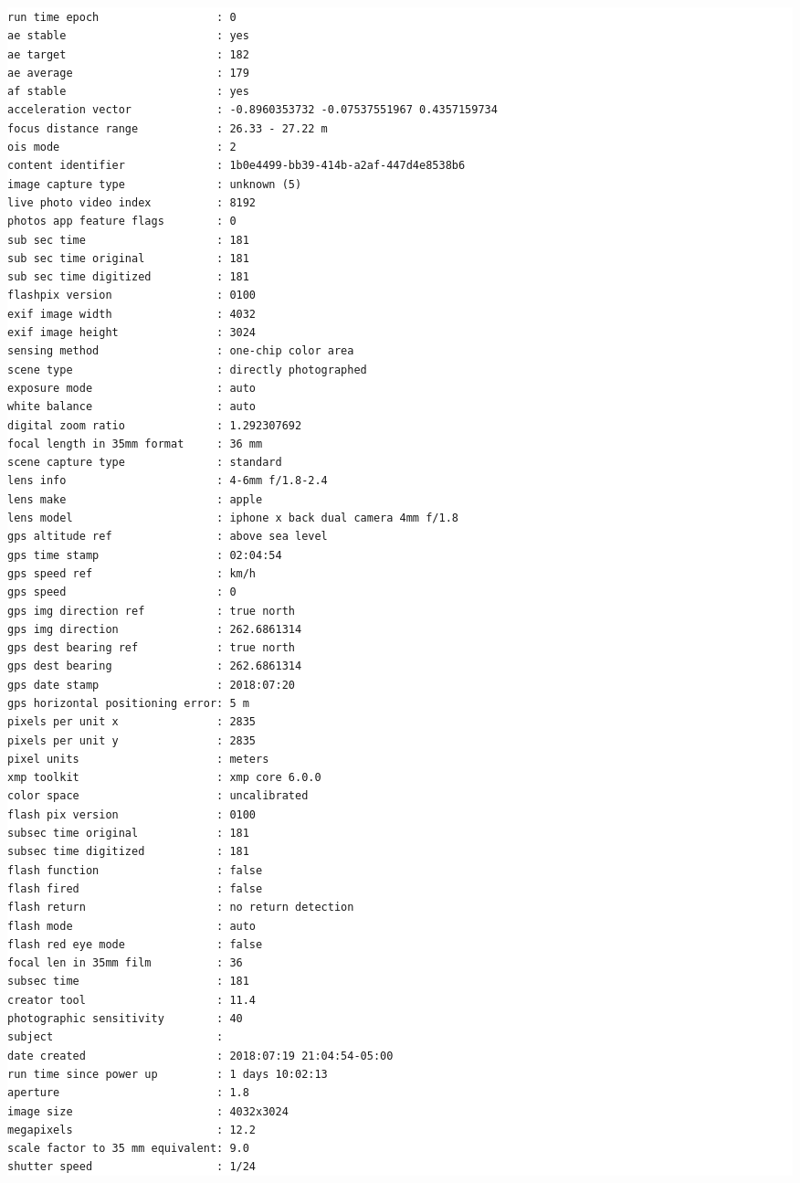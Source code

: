 ```
run time epoch                  : 0
ae stable                       : yes
ae target                       : 182
ae average                      : 179
af stable                       : yes
acceleration vector             : -0.8960353732 -0.07537551967 0.4357159734
focus distance range            : 26.33 - 27.22 m
ois mode                        : 2
content identifier              : 1b0e4499-bb39-414b-a2af-447d4e8538b6
image capture type              : unknown (5)
live photo video index          : 8192
photos app feature flags        : 0
sub sec time                    : 181
sub sec time original           : 181
sub sec time digitized          : 181
flashpix version                : 0100
exif image width                : 4032
exif image height               : 3024
sensing method                  : one-chip color area
scene type                      : directly photographed
exposure mode                   : auto
white balance                   : auto
digital zoom ratio              : 1.292307692
focal length in 35mm format     : 36 mm
scene capture type              : standard
lens info                       : 4-6mm f/1.8-2.4
lens make                       : apple
lens model                      : iphone x back dual camera 4mm f/1.8
gps altitude ref                : above sea level
gps time stamp                  : 02:04:54
gps speed ref                   : km/h
gps speed                       : 0
gps img direction ref           : true north
gps img direction               : 262.6861314
gps dest bearing ref            : true north
gps dest bearing                : 262.6861314
gps date stamp                  : 2018:07:20
gps horizontal positioning error: 5 m
pixels per unit x               : 2835
pixels per unit y               : 2835
pixel units                     : meters
xmp toolkit                     : xmp core 6.0.0
color space                     : uncalibrated
flash pix version               : 0100
subsec time original            : 181
subsec time digitized           : 181
flash function                  : false
flash fired                     : false
flash return                    : no return detection
flash mode                      : auto
flash red eye mode              : false
focal len in 35mm film          : 36
subsec time                     : 181
creator tool                    : 11.4
photographic sensitivity        : 40
subject                         :
date created                    : 2018:07:19 21:04:54-05:00
run time since power up         : 1 days 10:02:13
aperture                        : 1.8
image size                      : 4032x3024
megapixels                      : 12.2
scale factor to 35 mm equivalent: 9.0
shutter speed                   : 1/24
```